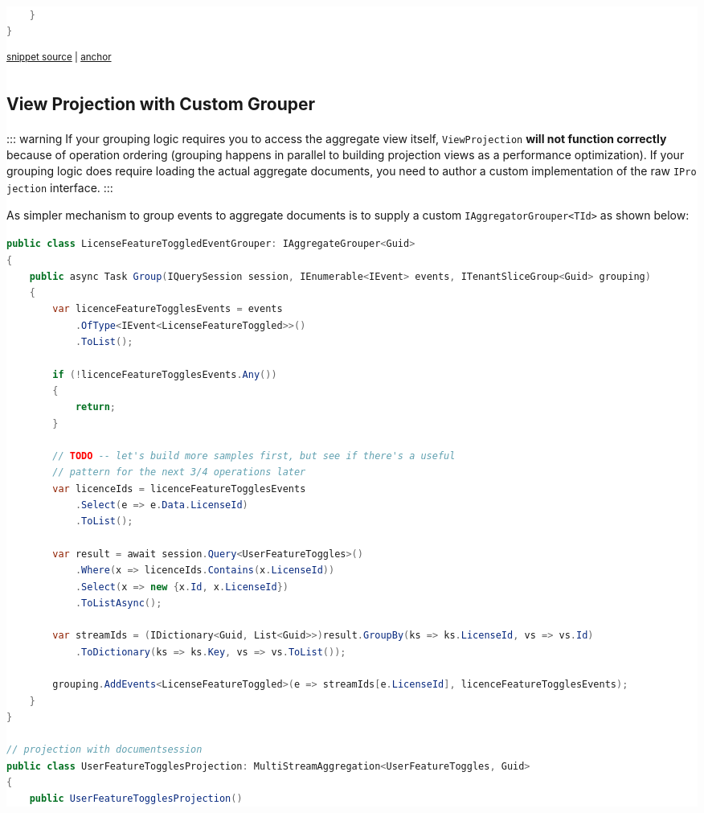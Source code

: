 ```cs
    }
}
```
<sup><a href='https://github.com/JasperFx/marten/blob/master/src/EventSourcingTests/Projections/ViewProjections/simple_multi_stream_projection_wih_one_to_many.cs#L11-L31' title='Snippet source file'>snippet source</a> | <a href='#snippet-sample_view-projection-simple-with-one-to-many' title='Start of snippet'>anchor</a></sup>


## View Projection with Custom Grouper

::: warning
If your grouping logic requires you to access the aggregate view itself, `ViewProjection` **will not function correctly**
because of operation ordering (grouping happens in parallel to building projection views as a performance optimization). If
your grouping logic does require loading the actual aggregate documents, you need to author a custom implementation of the raw
`IProjection` interface.
:::

As simpler mechanism to group events to aggregate documents is to supply a custom `IAggregatorGrouper<TId>` as shown below:


<a id='snippet-sample_view-projection-custom-grouper-with-querysession'></a>
```cs
public class LicenseFeatureToggledEventGrouper: IAggregateGrouper<Guid>
{
    public async Task Group(IQuerySession session, IEnumerable<IEvent> events, ITenantSliceGroup<Guid> grouping)
    {
        var licenceFeatureTogglesEvents = events
            .OfType<IEvent<LicenseFeatureToggled>>()
            .ToList();

        if (!licenceFeatureTogglesEvents.Any())
        {
            return;
        }

        // TODO -- let's build more samples first, but see if there's a useful
        // pattern for the next 3/4 operations later
        var licenceIds = licenceFeatureTogglesEvents
            .Select(e => e.Data.LicenseId)
            .ToList();

        var result = await session.Query<UserFeatureToggles>()
            .Where(x => licenceIds.Contains(x.LicenseId))
            .Select(x => new {x.Id, x.LicenseId})
            .ToListAsync();

        var streamIds = (IDictionary<Guid, List<Guid>>)result.GroupBy(ks => ks.LicenseId, vs => vs.Id)
            .ToDictionary(ks => ks.Key, vs => vs.ToList());

        grouping.AddEvents<LicenseFeatureToggled>(e => streamIds[e.LicenseId], licenceFeatureTogglesEvents);
    }
}

// projection with documentsession
public class UserFeatureTogglesProjection: MultiStreamAggregation<UserFeatureToggles, Guid>
{
    public UserFeatureTogglesProjection()
```